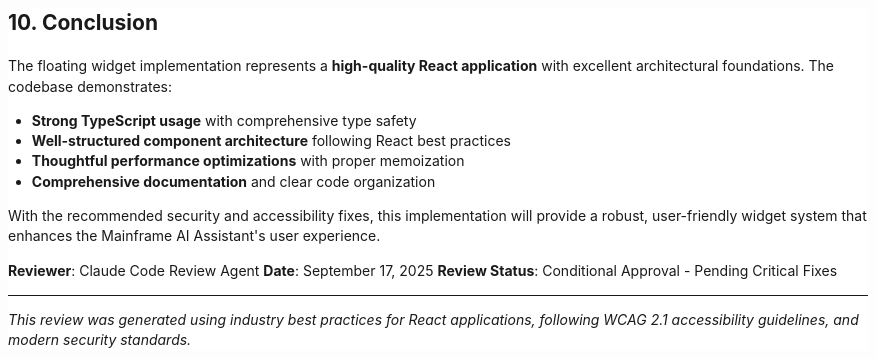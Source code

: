 
## 10. Conclusion

The floating widget implementation represents a **high-quality React application** with excellent architectural foundations. The codebase demonstrates:

- **Strong TypeScript usage** with comprehensive type safety
- **Well-structured component architecture** following React best practices
- **Thoughtful performance optimizations** with proper memoization
- **Comprehensive documentation** and clear code organization

With the recommended security and accessibility fixes, this implementation will provide a robust, user-friendly widget system that enhances the Mainframe AI Assistant's user experience.

**Reviewer**: Claude Code Review Agent
**Date**: September 17, 2025
**Review Status**: Conditional Approval - Pending Critical Fixes

---

*This review was generated using industry best practices for React applications, following WCAG 2.1 accessibility guidelines, and modern security standards.*